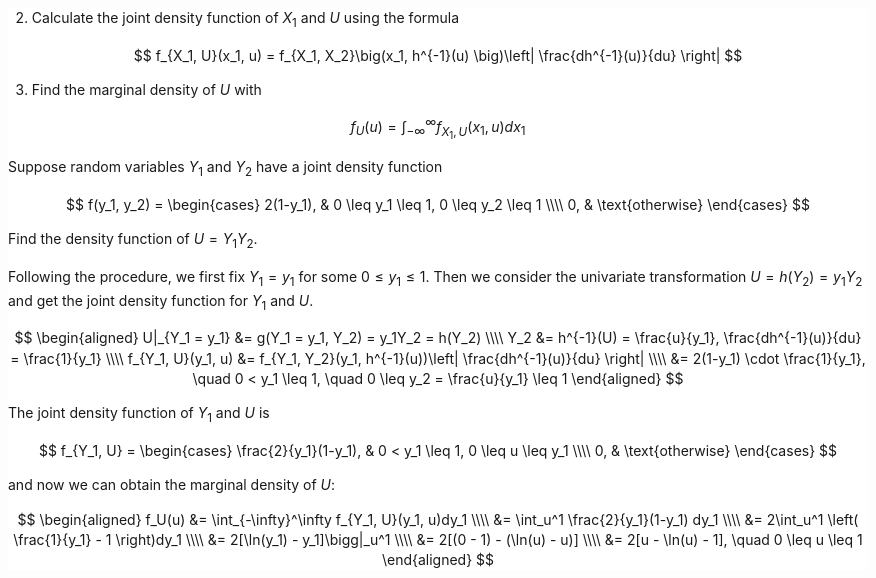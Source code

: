 

2. Calculate the joint density function of $X_1$ and $U$ using the formula

$$
f_{X_1, U}(x_1, u) = f_{X_1, X_2}\big(x_1, h^{-1}(u) \big)\left| \frac{dh^{-1}(u)}{du} \right|
$$



3. Find the marginal density of $U$ with

$$
f_U(u) = \int_{-\infty}^\infty f_{X_1, U}(x_1, u)dx_1
$$



Suppose random variables $Y_1$ and $Y_2$ have a joint density function


$$
f(y_1, y_2) = \begin{cases}
    2(1-y_1), & 0 \leq y_1 \leq 1, 0 \leq y_2 \leq 1 \\\\
    0, & \text{otherwise}
\end{cases}
$$


Find the density function of $U = Y_1Y_2$.

Following the procedure, we first fix $Y_1 = y_1$ for some $0 \leq y_1 \leq 1$. Then we consider the univariate transformation $U = h(Y_2) = y_1Y_2$ and get the joint density function for $Y_1$ and $U$.


$$
\begin{aligned}
    U|_{Y_1 = y_1} &= g(Y_1 = y_1, Y_2) = y_1Y_2 = h(Y_2) \\\\
    Y_2 &= h^{-1}(U) = \frac{u}{y_1}, \frac{dh^{-1}(u)}{du} = \frac{1}{y_1} \\\\
    f_{Y_1, U}(y_1, u) &= f_{Y_1, Y_2}(y_1, h^{-1}(u))\left| \frac{dh^{-1}(u)}{du} \right| \\\\
    &= 2(1-y_1) \cdot \frac{1}{y_1}, \quad 0 < y_1 \leq 1, \quad 0 \leq y_2 = \frac{u}{y_1} \leq 1
\end{aligned}
$$


The joint density function of $Y_1$ and $U$ is


$$
f_{Y_1, U} = \begin{cases}
    \frac{2}{y_1}(1-y_1), & 0 < y_1 \leq 1, 0 \leq u \leq y_1 \\\\
    0, & \text{otherwise}
\end{cases}
$$


and now we can obtain the marginal density of $U$:


$$
\begin{aligned}
    f_U(u) &= \int_{-\infty}^\infty f_{Y_1, U}(y_1, u)dy_1 \\\\
    &= \int_u^1 \frac{2}{y_1}(1-y_1) dy_1 \\\\
    &= 2\int_u^1 \left( \frac{1}{y_1} - 1 \right)dy_1 \\\\
    &= 2[\ln(y_1) - y_1]\bigg|_u^1 \\\\
    &= 2[(0 - 1) - (\ln(u) - u)] \\\\
    &= 2[u - \ln(u) - 1], \quad 0 \leq u \leq 1
\end{aligned}
$$
